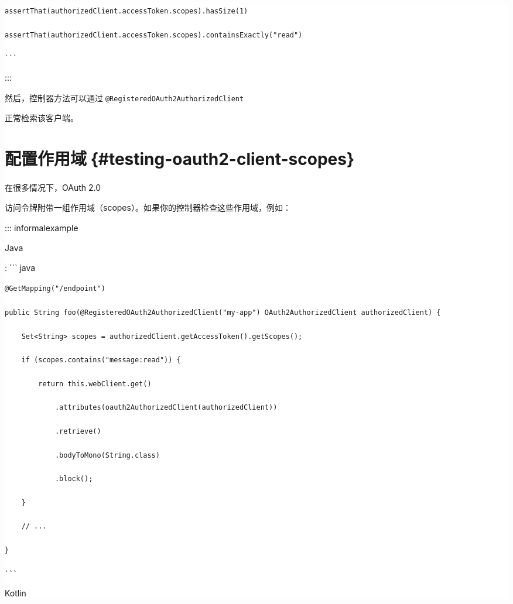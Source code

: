     assertThat(authorizedClient.accessToken.scopes).hasSize(1)

    assertThat(authorizedClient.accessToken.scopes).containsExactly("read")

    ```

:::



然后，控制器方法可以通过 `@RegisteredOAuth2AuthorizedClient`

正常检索该客户端。



# 配置作用域 {#testing-oauth2-client-scopes}



在很多情况下，OAuth 2.0

访问令牌附带一组作用域（scopes）。如果你的控制器检查这些作用域，例如：



::: informalexample



Java



:   ``` java

    @GetMapping("/endpoint")

    public String foo(@RegisteredOAuth2AuthorizedClient("my-app") OAuth2AuthorizedClient authorizedClient) {

        Set<String> scopes = authorizedClient.getAccessToken().getScopes();

        if (scopes.contains("message:read")) {

            return this.webClient.get()

                .attributes(oauth2AuthorizedClient(authorizedClient))

                .retrieve()

                .bodyToMono(String.class)

                .block();

        }

        // ...

    }

    ```



Kotlin
